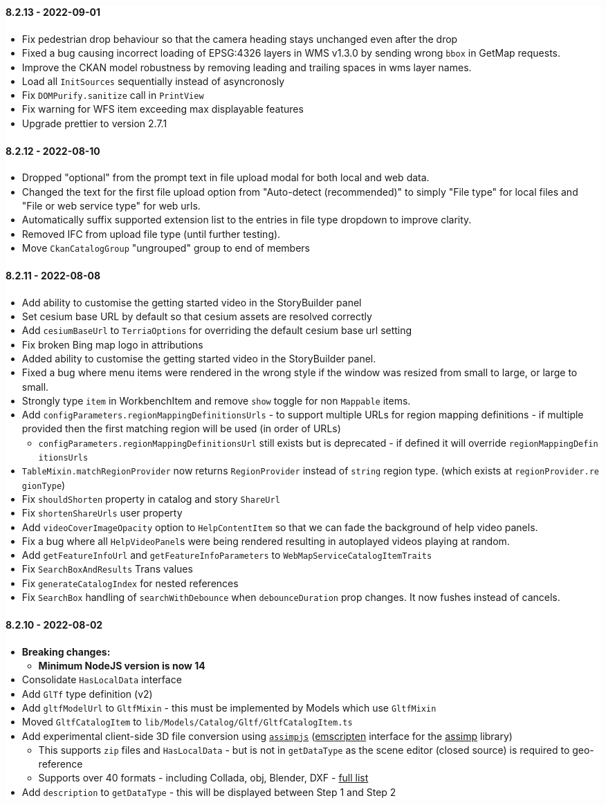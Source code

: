 #### 8.2.13 - 2022-09-01

- Fix pedestrian drop behaviour so that the camera heading stays unchanged even after the drop
- Fixed a bug causing incorrect loading of EPSG:4326 layers in WMS v1.3.0 by sending wrong `bbox` in GetMap requests.
- Improve the CKAN model robustness by removing leading and trailing spaces in wms layer names.
- Load all `InitSources` sequentially instead of asyncronosly
- Fix `DOMPurify.sanitize` call in `PrintView`
- Fix warning for WFS item exceeding max displayable features
- Upgrade prettier to version 2.7.1

#### 8.2.12 - 2022-08-10

- Dropped "optional" from the prompt text in file upload modal for both local and web data.
- Changed the text for the first file upload option from "Auto-detect (recommended)" to simply "File type" for local files and "File or web service type" for web urls.
- Automatically suffix supported extension list to the entries in file type dropdown to improve clarity.
- Removed IFC from upload file type (until further testing).
- Move `CkanCatalogGroup` "ungrouped" group to end of members

#### 8.2.11 - 2022-08-08

- Add ability to customise the getting started video in the StoryBuilder panel
- Set cesium base URL by default so that cesium assets are resolved correctly
- Add `cesiumBaseUrl` to `TerriaOptions` for overriding the default cesium base url setting
- Fix broken Bing map logo in attributions
- Added ability to customise the getting started video in the StoryBuilder panel.
- Fixed a bug where menu items were rendered in the wrong style if the window was resized from small to large, or large to small.
- Strongly type `item` in WorkbenchItem and remove `show` toggle for non `Mappable` items.
- Add `configParameters.regionMappingDefinitionsUrls` - to support multiple URLs for region mapping definitions - if multiple provided then the first matching region will be used (in order of URLs)
  - `configParameters.regionMappingDefinitionsUrl` still exists but is deprecated - if defined it will override `regionMappingDefinitionsUrls`
- `TableMixin.matchRegionProvider` now returns `RegionProvider` instead of `string` region type. (which exists at `regionProvider.regionType`)
- Fix `shouldShorten` property in catalog and story `ShareUrl`
- Fix `shortenShareUrls` user property
- Add `videoCoverImageOpacity` option to `HelpContentItem` so that we can fade the background of help video panels.
- Fix a bug where all `HelpVideoPanel`s were being rendered resulting in autoplayed videos playing at random.
- Add `getFeatureInfoUrl` and `getFeatureInfoParameters` to `WebMapServiceCatalogItemTraits`
- Fix `SearchBoxAndResults` Trans values
- Fix `generateCatalogIndex` for nested references
- Fix `SearchBox` handling of `searchWithDebounce` when `debounceDuration` prop changes. It now fushes instead of cancels.

#### 8.2.10 - 2022-08-02

- **Breaking changes:**
  - **Minimum NodeJS version is now 14**
- Consolidate `HasLocalData` interface
- Add `GlTf` type definition (v2)
- Add `gltfModelUrl` to `GltfMixin` - this must be implemented by Models which use `GltfMixin`
- Moved `GltfCatalogItem` to `lib/Models/Catalog/Gltf/GltfCatalogItem.ts`
- Add experimental client-side 3D file conversion using [`assimpjs`](https://github.com/kovacsv/assimpjs) ([emscripten](https://emscripten.org) interface for the [assimp](https://github.com/assimp/assimp) library)
  - This supports `zip` files and `HasLocalData` - but is not in `getDataType` as the scene editor (closed source) is required to geo-reference
  - Supports over 40 formats - including Collada, obj, Blender, DXF - [full list](https://github.com/assimp/assimp/blob/master/doc/Fileformats.md)
- Add `description` to `getDataType` - this will be displayed between Step 1 and Step 2